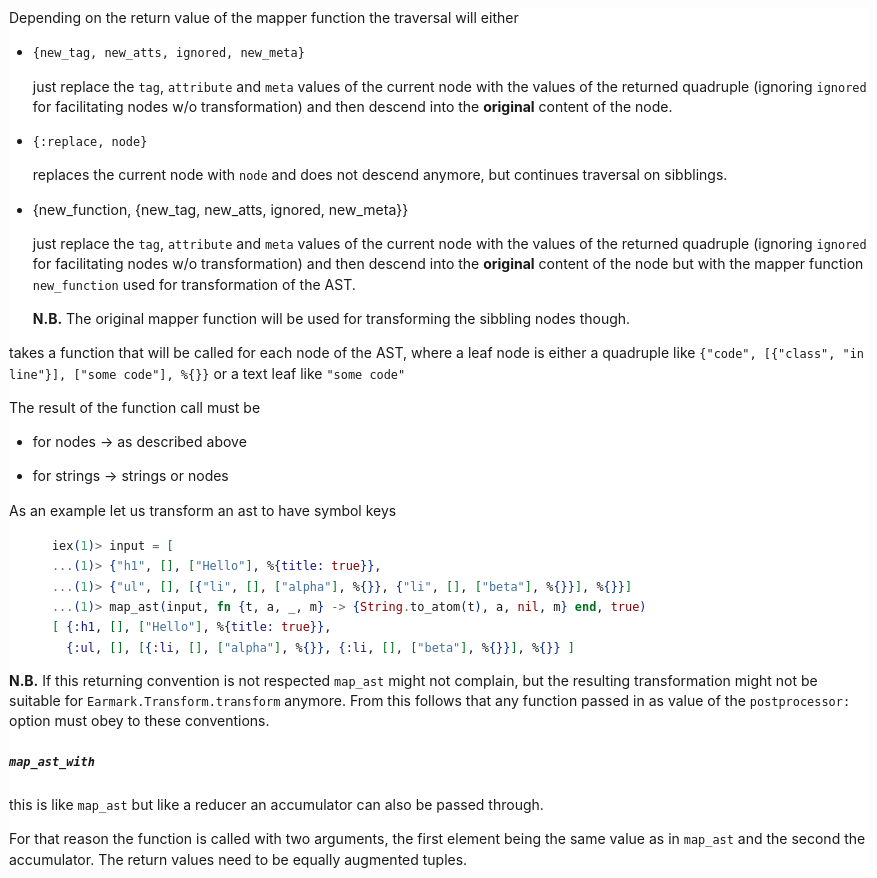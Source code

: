 Depending on the return value of the mapper function the traversal will either

- `{new_tag, new_atts, ignored, new_meta}`

  just replace the `tag`, `attribute` and `meta` values of the current node with the values of the returned
  quadruple (ignoring `ignored` for facilitating nodes w/o transformation)
  and then descend into the **original** content of the node.


- `{:replace, node}`

  replaces the current node with `node` and does not descend anymore, but continues traversal on sibblings.


- {new_function, {new_tag, new_atts, ignored, new_meta}}

  just replace the `tag`, `attribute` and `meta` values of the current node with the values of the returned
  quadruple (ignoring `ignored` for facilitating nodes w/o transformation)
  and then descend into the **original** content of the node but with the mapper function `new_function`
  used for transformation of the AST.

  **N.B.** The original mapper function will be used for transforming the sibbling nodes though.

takes a function that will be called for each node of the AST, where a leaf node is either a quadruple
like `{"code", [{"class", "inline"}], ["some code"], %{}}` or a text leaf like `"some code"`

The result of the function call must be

- for nodes → as described above

- for strings → strings or nodes

As an example let us transform an ast to have symbol keys

```elixir
      iex(1)> input = [
      ...(1)> {"h1", [], ["Hello"], %{title: true}},
      ...(1)> {"ul", [], [{"li", [], ["alpha"], %{}}, {"li", [], ["beta"], %{}}], %{}}]
      ...(1)> map_ast(input, fn {t, a, _, m} -> {String.to_atom(t), a, nil, m} end, true)
      [ {:h1, [], ["Hello"], %{title: true}},
        {:ul, [], [{:li, [], ["alpha"], %{}}, {:li, [], ["beta"], %{}}], %{}} ]
```

**N.B.** If this returning convention is not respected `map_ast` might not complain, but the resulting
transformation might not be suitable for `Earmark.Transform.transform` anymore. From this follows that
any function passed in as value of the `postprocessor:` option must obey to these conventions.

##### `map_ast_with`

this is like `map_ast` but like a reducer an accumulator can also be passed through.

For that reason the function is called with two arguments, the first element being the same value
as in `map_ast` and the second the accumulator. The return values need to be equally augmented
tuples.
